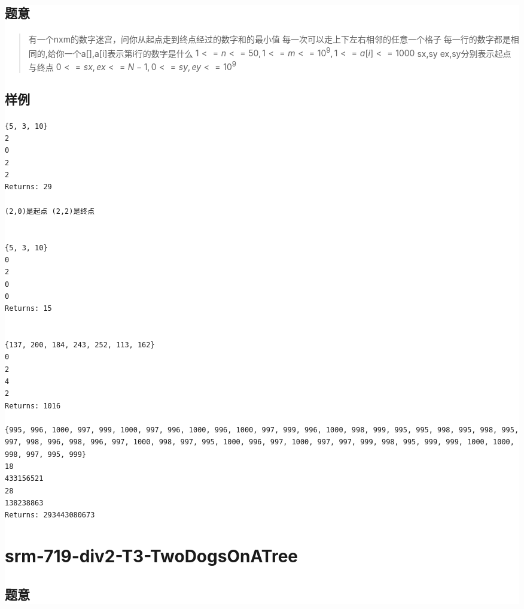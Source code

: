 ## 题意

>有一个nxm的数字迷宫，问你从起点走到终点经过的数字和的最小值
>每一次可以走上下左右相邻的任意一个格子
>每一行的数字都是相同的,给你一个a[],a[i]表示第i行的数字是什么
>$1<=n<=50, 1<=m<=10^9, 1<=a[i]<=1000$
>sx,sy ex,sy分别表示起点与终点
>$0<=sx,ex<=N-1, 0<=sy,ey<=10^9$

## 样例

```
{5, 3, 10}
2
0
2
2
Returns: 29

(2,0)是起点 (2,2)是终点

        
{5, 3, 10}
0
2
0
0
Returns: 15

        
{137, 200, 184, 243, 252, 113, 162}
0
2
4
2
Returns: 1016

{995, 996, 1000, 997, 999, 1000, 997, 996, 1000, 996, 1000, 997, 999, 996, 1000, 998, 999, 995, 995, 998, 995, 998, 995, 997, 998, 996, 998, 996, 997, 1000, 998, 997, 995, 1000, 996, 997, 1000, 997, 997, 999, 998, 995, 999, 999, 1000, 1000, 998, 997, 995, 999}
18
433156521
28
138238863
Returns: 293443080673
```

# srm-719-div2-T3-TwoDogsOnATree

## 题意
